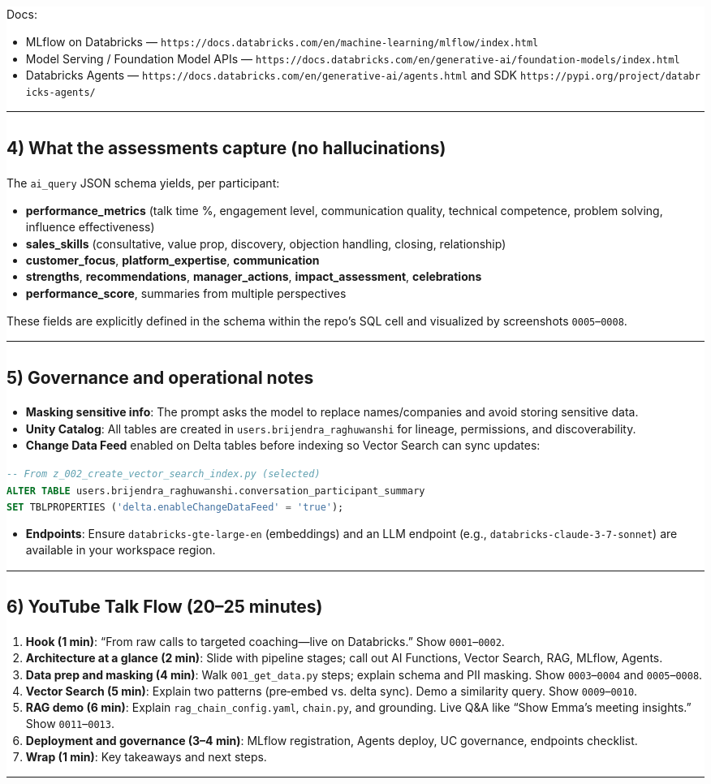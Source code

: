 Docs:
- MLflow on Databricks — `https://docs.databricks.com/en/machine-learning/mlflow/index.html`
- Model Serving / Foundation Model APIs — `https://docs.databricks.com/en/generative-ai/foundation-models/index.html`
- Databricks Agents — `https://docs.databricks.com/en/generative-ai/agents.html` and SDK `https://pypi.org/project/databricks-agents/`

---

## 4) What the assessments capture (no hallucinations)

The `ai_query` JSON schema yields, per participant:

- **performance_metrics** (talk time %, engagement level, communication quality, technical competence, problem solving, influence effectiveness)
- **sales_skills** (consultative, value prop, discovery, objection handling, closing, relationship)
- **customer_focus**, **platform_expertise**, **communication**
- **strengths**, **recommendations**, **manager_actions**, **impact_assessment**, **celebrations**
- **performance_score**, summaries from multiple perspectives

These fields are explicitly defined in the schema within the repo’s SQL cell and visualized by screenshots `0005`–`0008`.

---

## 5) Governance and operational notes

- **Masking sensitive info**: The prompt asks the model to replace names/companies and avoid storing sensitive data.
- **Unity Catalog**: All tables are created in `users.brijendra_raghuwanshi` for lineage, permissions, and discoverability.
- **Change Data Feed** enabled on Delta tables before indexing so Vector Search can sync updates:

```sql
-- From z_002_create_vector_search_index.py (selected)
ALTER TABLE users.brijendra_raghuwanshi.conversation_participant_summary
SET TBLPROPERTIES ('delta.enableChangeDataFeed' = 'true');
```

- **Endpoints**: Ensure `databricks-gte-large-en` (embeddings) and an LLM endpoint (e.g., `databricks-claude-3-7-sonnet`) are available in your workspace region.

---

## 6) YouTube Talk Flow (20–25 minutes)

1. **Hook (1 min)**: “From raw calls to targeted coaching—live on Databricks.” Show `0001`–`0002`.
2. **Architecture at a glance (2 min)**: Slide with pipeline stages; call out AI Functions, Vector Search, RAG, MLflow, Agents.
3. **Data prep and masking (4 min)**: Walk `001_get_data.py` steps; explain schema and PII masking. Show `0003`–`0004` and `0005`–`0008`.
4. **Vector Search (5 min)**: Explain two patterns (pre‑embed vs. delta sync). Demo a similarity query. Show `0009`–`0010`.
5. **RAG demo (6 min)**: Explain `rag_chain_config.yaml`, `chain.py`, and grounding. Live Q&A like “Show Emma’s meeting insights.” Show `0011`–`0013`.
6. **Deployment and governance (3–4 min)**: MLflow registration, Agents deploy, UC governance, endpoints checklist.
7. **Wrap (1 min)**: Key takeaways and next steps.

---